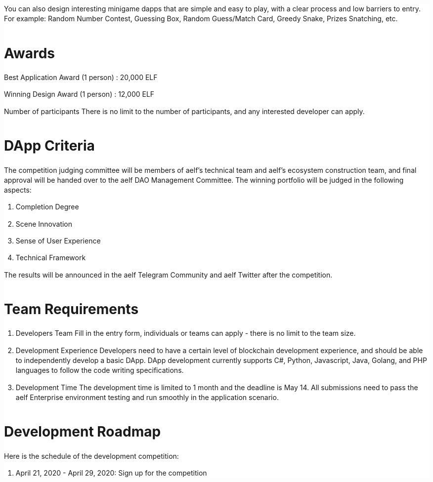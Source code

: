 You can also design interesting minigame dapps that are simple and easy to play, with a clear process and low barriers to entry. For example: Random Number Contest, Guessing Box, Random Guess/Match Card, Greedy Snake, Prizes Snatching, etc.



# Awards
Best Application Award (1 person) : 20,000 ELF

Winning Design Award (1 person) : 12,000 ELF
 
Number of participants
There is no limit to the number of participants, and any interested developer can apply.
 


# DApp Criteria
The competition judging committee will be members of aelf’s technical team and aelf’s ecosystem construction team, and final approval will be handed over to the aelf DAO Management Committee. The winning portfolio will be judged in the following aspects:

1. Completion Degree

2. Scene Innovation

3. Sense of User Experience

4. Technical Framework

The results will be announced in the aelf Telegram Community and aelf Twitter after the competition.



# Team Requirements

1. Developers Team
Fill in the entry form, individuals or teams can apply - there is no limit to the team size.

2. Development Experience
Developers need to have a certain level of blockchain development experience, and should be able to independently develop a basic DApp. DApp development currently supports C#, Python, Javascript, Java, Golang, and PHP languages to follow the code writing specifications.

3. Development Time
The development time is limited to 1 month and the deadline is May 14. All submissions need to pass the aelf Enterprise environment testing and run smoothly in the application scenario.



# Development Roadmap

Here is the schedule of the development competition:

1. April 21, 2020 - April 29, 2020: Sign up for the competition
